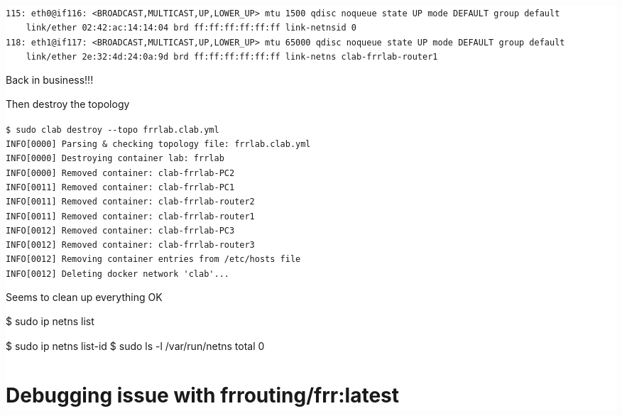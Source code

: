 ```
115: eth0@if116: <BROADCAST,MULTICAST,UP,LOWER_UP> mtu 1500 qdisc noqueue state UP mode DEFAULT group default 
    link/ether 02:42:ac:14:14:04 brd ff:ff:ff:ff:ff:ff link-netnsid 0
118: eth1@if117: <BROADCAST,MULTICAST,UP,LOWER_UP> mtu 65000 qdisc noqueue state UP mode DEFAULT group default 
    link/ether 2e:32:4d:24:0a:9d brd ff:ff:ff:ff:ff:ff link-netns clab-frrlab-router1
```

Back in business!!!


Then destroy the topology

```
$ sudo clab destroy --topo frrlab.clab.yml
INFO[0000] Parsing & checking topology file: frrlab.clab.yml 
INFO[0000] Destroying container lab: frrlab             
INFO[0000] Removed container: clab-frrlab-PC2           
INFO[0011] Removed container: clab-frrlab-PC1           
INFO[0011] Removed container: clab-frrlab-router2       
INFO[0011] Removed container: clab-frrlab-router1       
INFO[0012] Removed container: clab-frrlab-PC3           
INFO[0012] Removed container: clab-frrlab-router3       
INFO[0012] Removing container entries from /etc/hosts file 
INFO[0012] Deleting docker network 'clab'...     
```

Seems to clean up everything OK


$ sudo ip netns list

$ sudo ip netns list-id
$ sudo ls -l /var/run/netns
total 0































# Debugging issue with frrouting/frr:latest
